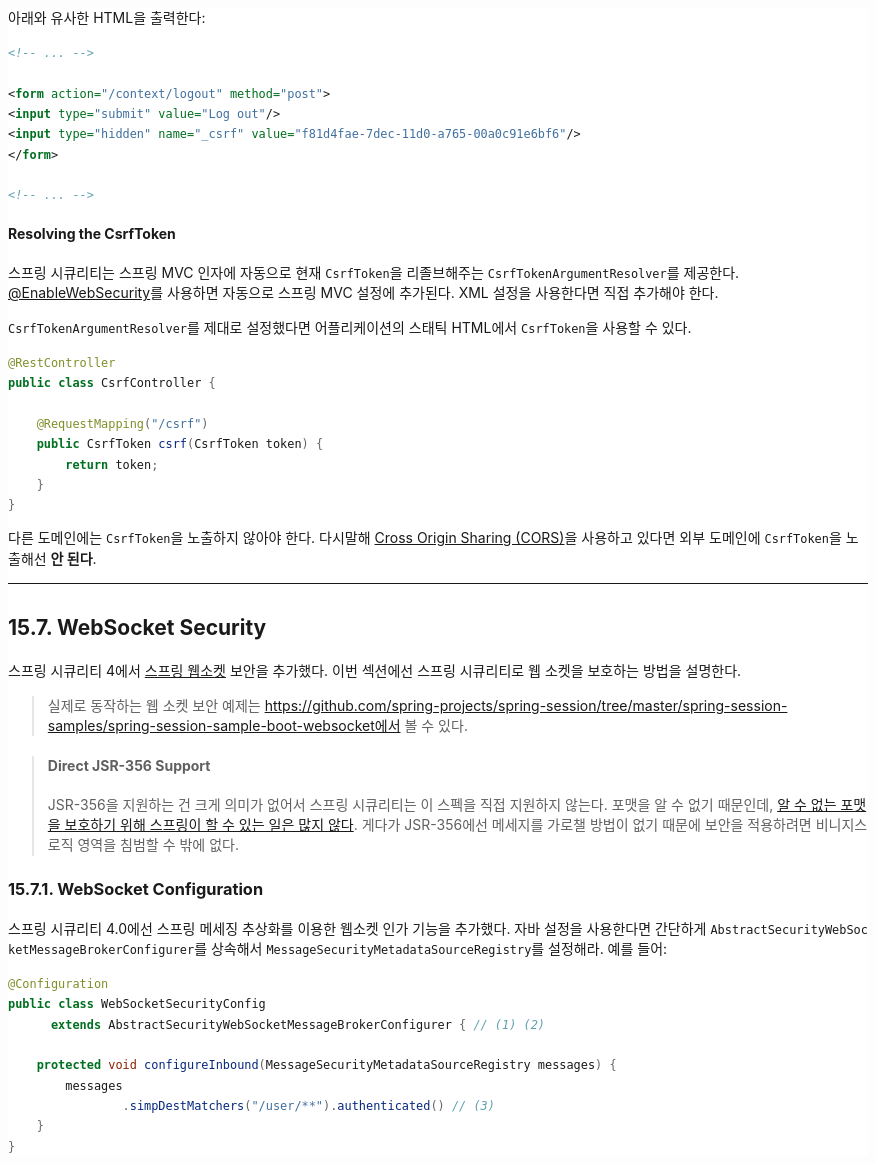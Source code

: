아래와 유사한 HTML을 출력한다:

```xml
<!-- ... -->

<form action="/context/logout" method="post">
<input type="submit" value="Log out"/>
<input type="hidden" name="_csrf" value="f81d4fae-7dec-11d0-a765-00a0c91e6bf6"/>
</form>

<!-- ... -->
```

#### Resolving the CsrfToken

스프링 시큐리티는 스프링 MVC 인자에 자동으로 현재 `CsrfToken`을 리졸브해주는 `CsrfTokenArgumentResolver`를 제공한다. [@EnableWebSecurity](../javaconfiguration#jc-hello-wsca)를 사용하면 자동으로 스프링 MVC 설정에 추가된다. XML 설정을 사용한다면 직접 추가해야 한다.

`CsrfTokenArgumentResolver`를 제대로 설정했다면 어플리케이션의 스태틱 HTML에서 `CsrfToken`을 사용할 수 있다.

```java
@RestController
public class CsrfController {

    @RequestMapping("/csrf")
    public CsrfToken csrf(CsrfToken token) {
        return token;
    }
}
```

다른 도메인에는 `CsrfToken`을 노출하지 않아야 한다. 다시말해 [Cross Origin Sharing (CORS)](https://developer.mozilla.org/en-US/docs/Web/HTTP/Access_control_CORS)을 사용하고 있다면 외부 도메인에 `CsrfToken`을 노출해선 **안 된다**.

---

## 15.7. WebSocket Security

스프링 시큐리티 4에서 [스프링 웹소켓](https://docs.spring.io/spring/docs/current/spring-framework-reference/html/websocket.html) 보안을 추가했다. 이번 섹션에선 스프링 시큐리티로 웹 소켓을 보호하는 방법을 설명한다.

> 실제로 동작하는 웹 소켓 보안 예제는 https://github.com/spring-projects/spring-session/tree/master/spring-session-samples/spring-session-sample-boot-websocket에서 볼 수 있다.

> #### Direct JSR-356 Support
>
> JSR-356을 지원하는 건 크게 의미가 없어서 스프링 시큐리티는 이 스펙을 직접 지원하지 않는다. 포맷을 알 수 없기 때문인데, [알 수 없는 포맷을 보호하기 위해 스프링이 할 수 있는 일은 많지 않다](https://docs.spring.io/spring/docs/current/spring-framework-reference/web.html#websocket-intro). 게다가 JSR-356에선 메세지를 가로챌 방법이 없기 때문에 보안을 적용하려면 비니지스 로직 영역을 침범할 수 밖에 없다.

### 15.7.1. WebSocket Configuration

스프링 시큐리티 4.0에선 스프링 메세징 추상화를 이용한 웹소켓 인가 기능을 추가했다. 자바 설정을 사용한다면 간단하게 `AbstractSecurityWebSocketMessageBrokerConfigurer`를 상속해서 `MessageSecurityMetadataSourceRegistry`를 설정해라. 예를 들어:

```java
@Configuration
public class WebSocketSecurityConfig
      extends AbstractSecurityWebSocketMessageBrokerConfigurer { // (1) (2)

    protected void configureInbound(MessageSecurityMetadataSourceRegistry messages) {
        messages
                .simpDestMatchers("/user/**").authenticated() // (3)
    }
}
```
